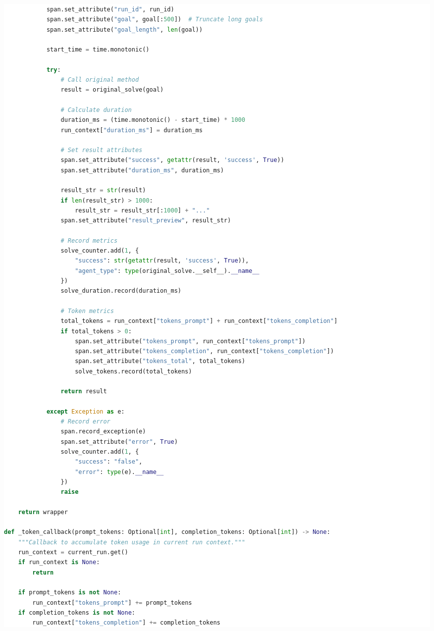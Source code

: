 ```python
            span.set_attribute("run_id", run_id)
            span.set_attribute("goal", goal[:500])  # Truncate long goals
            span.set_attribute("goal_length", len(goal))
            
            start_time = time.monotonic()
            
            try:
                # Call original method
                result = original_solve(goal)
                
                # Calculate duration
                duration_ms = (time.monotonic() - start_time) * 1000
                run_context["duration_ms"] = duration_ms
                
                # Set result attributes
                span.set_attribute("success", getattr(result, 'success', True))
                span.set_attribute("duration_ms", duration_ms)
                
                result_str = str(result)
                if len(result_str) > 1000:
                    result_str = result_str[:1000] + "..."
                span.set_attribute("result_preview", result_str)
                
                # Record metrics
                solve_counter.add(1, {
                    "success": str(getattr(result, 'success', True)),
                    "agent_type": type(original_solve.__self__).__name__
                })
                solve_duration.record(duration_ms)
                
                # Token metrics
                total_tokens = run_context["tokens_prompt"] + run_context["tokens_completion"]
                if total_tokens > 0:
                    span.set_attribute("tokens_prompt", run_context["tokens_prompt"])
                    span.set_attribute("tokens_completion", run_context["tokens_completion"])
                    span.set_attribute("tokens_total", total_tokens)
                    solve_tokens.record(total_tokens)
                
                return result
                
            except Exception as e:
                # Record error
                span.record_exception(e)
                span.set_attribute("error", True)
                solve_counter.add(1, {
                    "success": "false",
                    "error": type(e).__name__
                })
                raise
    
    return wrapper

def _token_callback(prompt_tokens: Optional[int], completion_tokens: Optional[int]) -> None:
    """Callback to accumulate token usage in current run context."""
    run_context = current_run.get()
    if run_context is None:
        return
    
    if prompt_tokens is not None:
        run_context["tokens_prompt"] += prompt_tokens
    if completion_tokens is not None:
        run_context["tokens_completion"] += completion_tokens

```